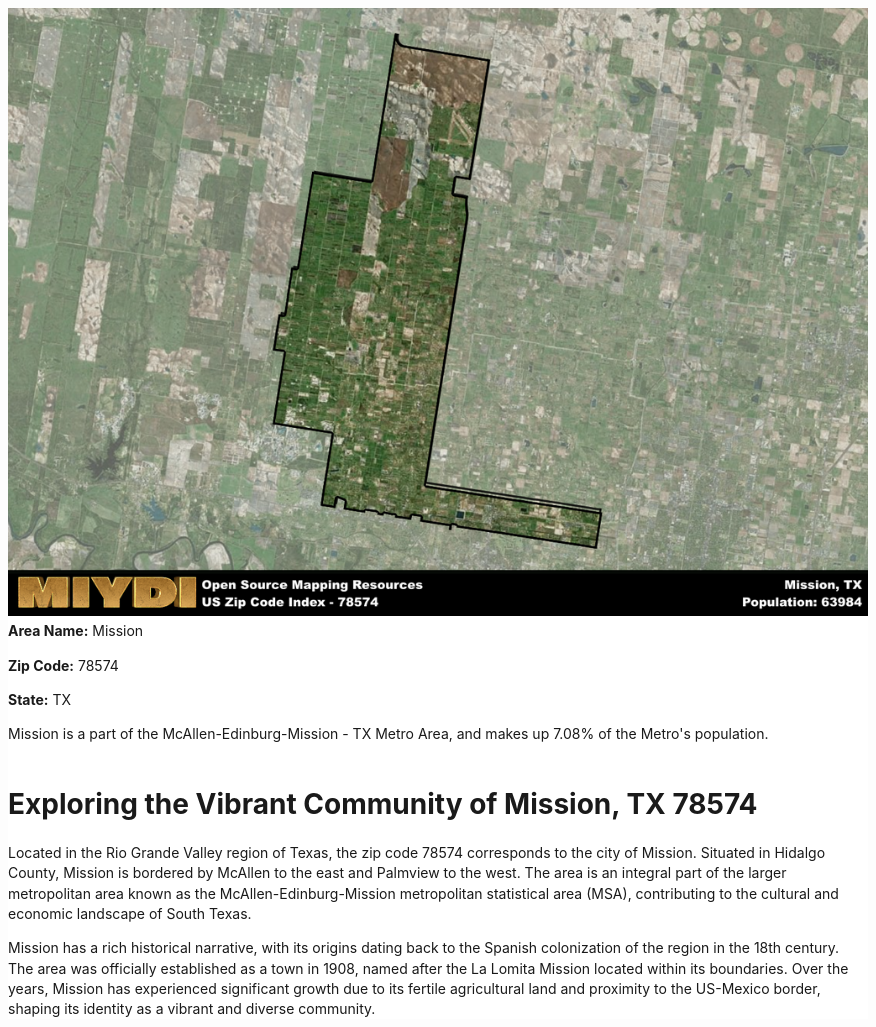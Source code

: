 ![Image Alt Text](../_images/78574.png)
**Area Name:** Mission

**Zip Code:** 78574

**State:** TX

Mission is a part of the McAllen-Edinburg-Mission - TX Metro Area, and makes up 7.08% of the Metro's population.  

# Exploring the Vibrant Community of Mission, TX 78574

Located in the Rio Grande Valley region of Texas, the zip code 78574 corresponds to the city of Mission. Situated in Hidalgo County, Mission is bordered by McAllen to the east and Palmview to the west. The area is an integral part of the larger metropolitan area known as the McAllen-Edinburg-Mission metropolitan statistical area (MSA), contributing to the cultural and economic landscape of South Texas.

Mission has a rich historical narrative, with its origins dating back to the Spanish colonization of the region in the 18th century. The area was officially established as a town in 1908, named after the La Lomita Mission located within its boundaries. Over the years, Mission has experienced significant growth due to its fertile agricultural land and proximity to the US-Mexico border, shaping its identity as a vibrant and diverse community.
